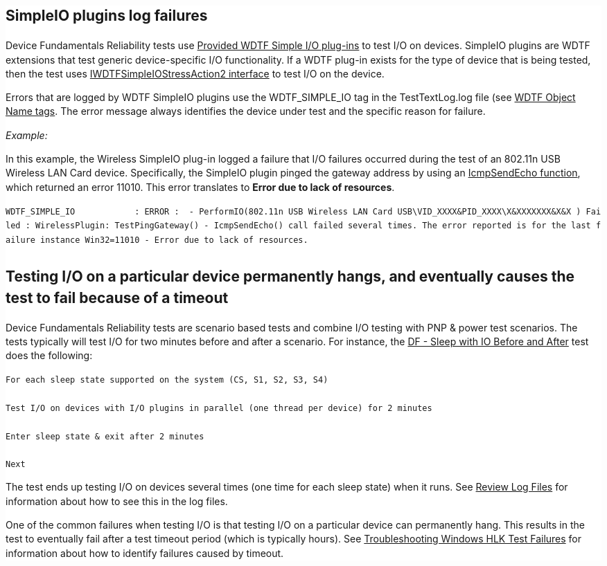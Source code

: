 ## <span id="simpleio"></span><span id="SIMPLEIO"></span>SimpleIO plugins log failures


Device Fundamentals Reliability tests use [Provided WDTF Simple I/O plug-ins](http://go.microsoft.com/fwlink/?LinkID=299469) to test I/O on devices. SimpleIO plugins are WDTF extensions that test generic device-specific I/O functionality. If a WDTF plug-in exists for the type of device that is being tested, then the test uses [IWDTFSimpleIOStressAction2 interface](http://go.microsoft.com/fwlink/?LinkID=299599) to test I/O on the device.

Errors that are logged by WDTF SimpleIO plugins use the WDTF\_SIMPLE\_IO tag in the TestTextLog.log file (see [WDTF Object Name tags](http://go.microsoft.com/fwlink/?LinkID=299600). The error message always identifies the device under test and the specific reason for failure.

*Example:*

In this example, the Wireless SimpleIO plug-in logged a failure that I/O failures occurred during the test of an 802.11n USB Wireless LAN Card device. Specifically, the SimpleIO plugin pinged the gateway address by using an [IcmpSendEcho function](http://go.microsoft.com/fwlink/?LinkID=299601), which returned an error 11010. This error translates to **Error due to lack of resources**.

``` syntax
WDTF_SIMPLE_IO            : ERROR :  - PerformIO(802.11n USB Wireless LAN Card USB\VID_XXXX&PID_XXXX\X&XXXXXXX&X&X ) Failed : WirelessPlugin: TestPingGateway() - IcmpSendEcho() call failed several times. The error reported is for the last failure instance Win32=11010 - Error due to lack of resources.
```

## <span id="iohangs"></span><span id="IOHANGS"></span>Testing I/O on a particular device permanently hangs, and eventually causes the test to fail because of a timeout


Device Fundamentals Reliability tests are scenario based tests and combine I/O testing with PNP & power test scenarios. The tests typically will test I/O for two minutes before and after a scenario. For instance, the [DF - Sleep with IO Before and After](93eaf322-1d61-4a65-81a2-7da7129cf3cd.md) test does the following:

``` syntax
For each sleep state supported on the system (CS, S1, S2, S3, S4)

Test I/O on devices with I/O plugins in parallel (one thread per device) for 2 minutes

Enter sleep state & exit after 2 minutes

Next
```

The test ends up testing I/O on devices several times (one time for each sleep state) when it runs. See [Review Log Files](review-log-files-troubleshooting-device-fundamentals-reliability-tests.md) for information about how to see this in the log files.

One of the common failures when testing I/O is that testing I/O on a particular device can permanently hang. This results in the test to eventually fail after a test timeout period (which is typically hours). See [Troubleshooting Windows HLK Test Failures](..\user\troubleshooting-windows-hlk-test-failures.md) for information about how to identify failures caused by timeout.
